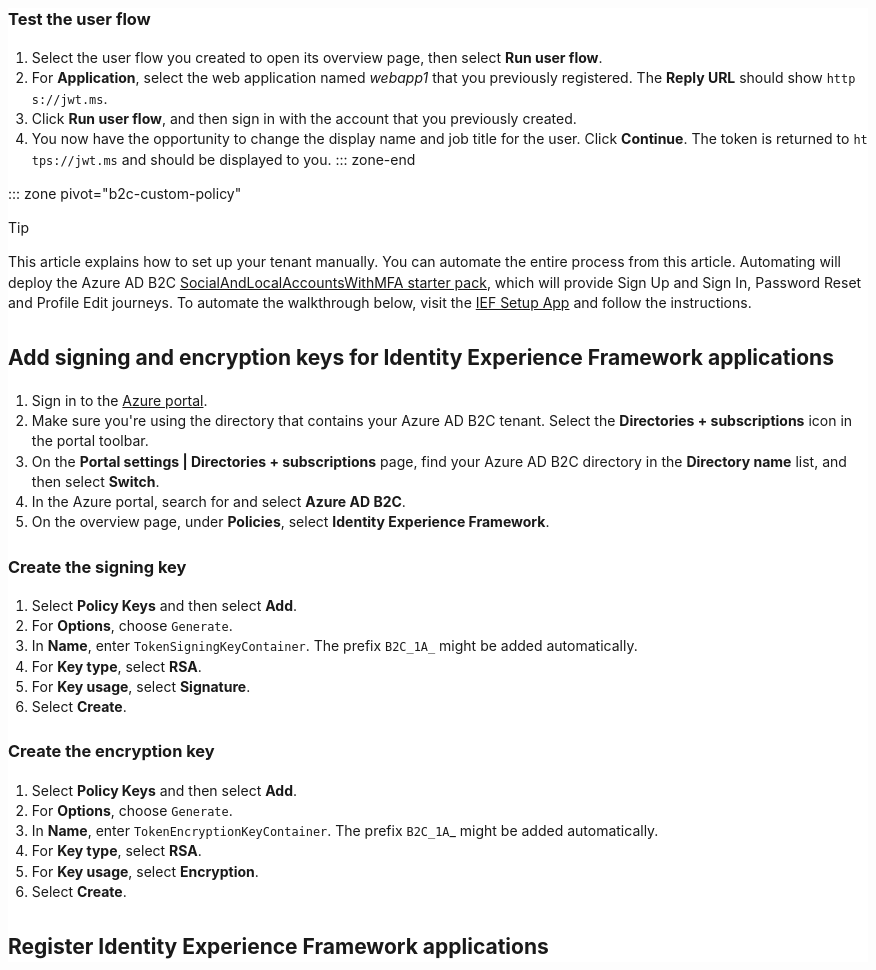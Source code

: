 ### Test the user flow

1. Select the user flow you created to open its overview page, then select **Run user flow**.
1. For **Application**, select the web application named *webapp1* that you previously registered. The **Reply URL** should show `https://jwt.ms`.
1. Click **Run user flow**, and then sign in with the account that you previously created.
1. You now have the opportunity to change the display name and job title for the user. Click **Continue**. The token is returned to `https://jwt.ms` and should be displayed to you.
::: zone-end

::: zone pivot="b2c-custom-policy"
> [!TIP]
> This article explains how to set up your tenant manually. You can automate the entire process from this article. Automating will deploy the Azure AD B2C [SocialAndLocalAccountsWithMFA starter pack](https://github.com/Azure-Samples/active-directory-b2c-custom-policy-starterpack), which will provide Sign Up and Sign In, Password Reset and Profile Edit journeys. To automate the walkthrough below, visit the [IEF Setup App](https://aka.ms/iefsetup) and follow the instructions.


## Add signing and encryption keys for Identity Experience Framework applications

1. Sign in to the [Azure portal](https://portal.azure.com).
1. Make sure you're using the directory that contains your Azure AD B2C tenant. Select the **Directories + subscriptions** icon in the portal toolbar.
1. On the **Portal settings | Directories + subscriptions** page, find your Azure AD B2C directory in the **Directory name** list, and then select **Switch**.
1. In the Azure portal, search for and select **Azure AD B2C**.
1. On the overview page, under **Policies**, select **Identity Experience Framework**.

### Create the signing key

1. Select **Policy Keys** and then select **Add**.
1. For **Options**, choose `Generate`.
1. In **Name**, enter `TokenSigningKeyContainer`. The prefix `B2C_1A_` might be added automatically.
1. For **Key type**, select **RSA**.
1. For **Key usage**, select **Signature**.
1. Select **Create**.

### Create the encryption key

1. Select **Policy Keys** and then select **Add**.
1. For **Options**, choose `Generate`.
1. In **Name**, enter `TokenEncryptionKeyContainer`. The prefix `B2C_1A`_ might be added automatically.
1. For **Key type**, select **RSA**.
1. For **Key usage**, select **Encryption**.
1. Select **Create**.


## Register Identity Experience Framework applications
